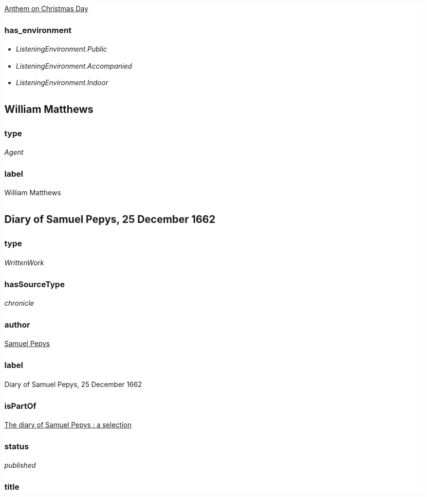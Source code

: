 
[Anthem on Christmas Day](#Anthem-on-Christmas-Day)

### has_environment

 - *ListeningEnvironment.Public*

 - *ListeningEnvironment.Accompanied*

 - *ListeningEnvironment.Indoor*

## William Matthews

### type


*Agent*

### label


William Matthews

## Diary of Samuel Pepys, 25 December 1662

### type


*WrittenWork*

### hasSourceType


*chronicle*

### author


[Samuel Pepys](#Samuel-Pepys)

### label


Diary of Samuel Pepys, 25 December 1662

### isPartOf


[The diary of Samuel Pepys : a selection](#The-diary-of-Samuel-Pepys-a-selection)

### status


*published*

### title
